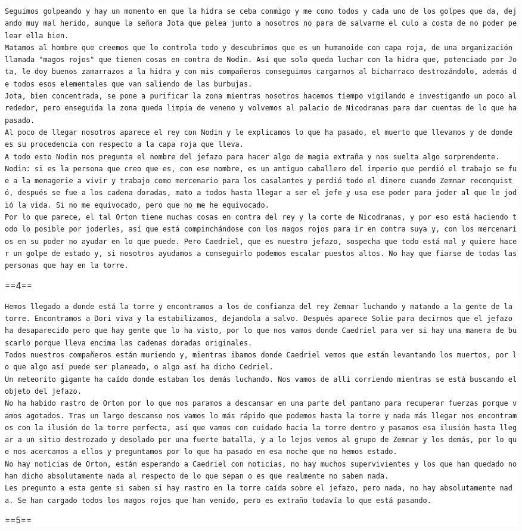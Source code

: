 	Seguimos golpeando y hay un momento en que la hidra se ceba conmigo y me como todos y cada uno de los golpes que da, dejando muy mal herido, aunque la señora Jota que pelea junto a nosotros no para de salvarme el culo a costa de no poder pelear ella bien.
	Matamos al hombre que creemos que lo controla todo y descubrimos que es un humanoide con capa roja, de una organización llamada "magos rojos" que tienen cosas en contra de Nodin. Así que solo queda luchar con la hidra que, potenciado por Jota, le doy buenos zamarrazos a la hidra y con mis compañeros conseguimos cargarnos al bicharraco destrozándolo, además de todos esos elementales que van saliendo de las burbujas.
	Jota, bien concentrada, se pone a purificar la zona mientras nosotros hacemos tiempo vigilando e investigando un poco al rededor, pero enseguida la zona queda limpia de veneno y volvemos al palacio de Nicodranas para dar cuentas de lo que ha pasado.
	Al poco de llegar nosotros aparece el rey con Nodin y le explicamos lo que ha pasado, el muerto que llevamos y de donde es su procedencia con respecto a la capa roja que lleva.
	A todo esto Nodin nos pregunta el nombre del jefazo para hacer algo de magia extraña y nos suelta algo sorprendente.
	Nodin: si es la persona que creo que es, con ese nombre, es un antiguo caballero del imperio que perdió el trabajo se fue a la menagerie a vivir y trabajo como mercenario para los casalantes y perdió todo el dinero cuando Zemnar reconquistó, después se fue a los cadena doradas, mato a todos hasta llegar a ser el jefe y usa ese poder para joder al que le jodió la vida. Si no me equivocado, pero que no me he equivocado.
	Por lo que parece, el tal Orton tiene muchas cosas en contra del rey y la corte de Nicodranas, y por eso está haciendo todo lo posible por joderles, así que está compinchándose con los magos rojos para ir en contra suya y, con los mercenarios en su poder no ayudar en lo que puede. Pero Caedriel, que es nuestro jefazo, sospecha que todo está mal y quiere hacer un golpe de estado y, si nosotros ayudamos a conseguirlo podemos escalar puestos altos. No hay que fiarse de todas las personas que hay en la torre.

==4==

	Hemos llegado a donde está la torre y encontramos a los de confianza del rey Zemnar luchando y matando a la gente de la torre. Encontramos a Dori viva y la estabilizamos, dejandola a salvo. Después aparece Solie para decirnos que el jefazo ha desaparecido pero que hay gente que lo ha visto, por lo que nos vamos donde Caedriel para ver si hay una manera de buscarlo porque lleva encima las cadenas doradas originales.
	Todos nuestros compañeros están muriendo y, mientras ibamos donde Caedriel vemos que están levantando los muertos, por lo que algo así puede ser planeado, o algo así ha dicho Cedriel.
	Un meteorito gigante ha caído donde estaban los demás luchando. Nos vamos de allí corriendo mientras se está buscando el objeto del jefazo.
	No ha habido rastro de Orton por lo que nos paramos a descansar en una parte del pantano para recuperar fuerzas porque vamos agotados. Tras un largo descanso nos vamos lo más rápido que podemos hasta la torre y nada más llegar nos encontramos con la ilusión de la torre perfecta, así que vamos con cuidado hacia la torre dentro y pasamos esa ilusión hasta llegar a un sitio destrozado y desolado por una fuerte batalla, y a lo lejos vemos al grupo de Zemnar y los demás, por lo que nos acercamos a ellos y preguntamos por lo que ha pasado en esa noche que no hemos estado.
	No hay noticias de Orton, están esperando a Caedriel con noticias, no hay muchos supervivientes y los que han quedado no han dicho absolutamente nada al respecto de lo que sepan o es que realmente no saben nada.
	Les pregunto a esta gente si saben si hay rastro en la torre caída sobre el jefazo, pero nada, no hay absolutamente nada. Se han cargado todos los magos rojos que han venido, pero es extraño todavía lo que está pasando.

==5==
